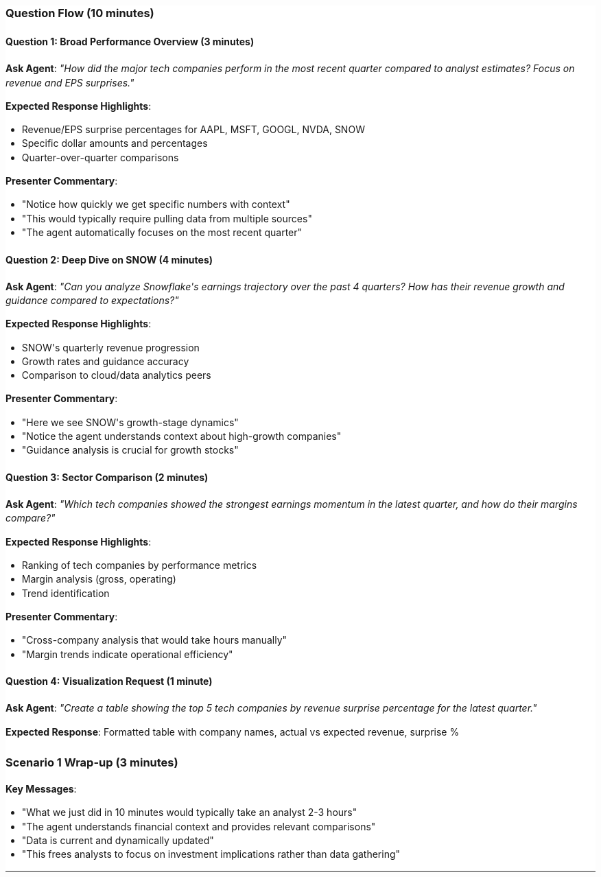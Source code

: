 ### Question Flow (10 minutes)

#### Question 1: Broad Performance Overview (3 minutes)
**Ask Agent**: *"How did the major tech companies perform in the most recent quarter compared to analyst estimates? Focus on revenue and EPS surprises."*

**Expected Response Highlights**:
- Revenue/EPS surprise percentages for AAPL, MSFT, GOOGL, NVDA, SNOW
- Specific dollar amounts and percentages
- Quarter-over-quarter comparisons

**Presenter Commentary**:
- "Notice how quickly we get specific numbers with context"
- "This would typically require pulling data from multiple sources"
- "The agent automatically focuses on the most recent quarter"

#### Question 2: Deep Dive on SNOW (4 minutes)
**Ask Agent**: *"Can you analyze Snowflake's earnings trajectory over the past 4 quarters? How has their revenue growth and guidance compared to expectations?"*

**Expected Response Highlights**:
- SNOW's quarterly revenue progression
- Growth rates and guidance accuracy
- Comparison to cloud/data analytics peers

**Presenter Commentary**:
- "Here we see SNOW's growth-stage dynamics"
- "Notice the agent understands context about high-growth companies"
- "Guidance analysis is crucial for growth stocks"

#### Question 3: Sector Comparison (2 minutes)
**Ask Agent**: *"Which tech companies showed the strongest earnings momentum in the latest quarter, and how do their margins compare?"*

**Expected Response Highlights**:
- Ranking of tech companies by performance metrics
- Margin analysis (gross, operating)
- Trend identification

**Presenter Commentary**:
- "Cross-company analysis that would take hours manually"
- "Margin trends indicate operational efficiency"

#### Question 4: Visualization Request (1 minute)
**Ask Agent**: *"Create a table showing the top 5 tech companies by revenue surprise percentage for the latest quarter."*

**Expected Response**: Formatted table with company names, actual vs expected revenue, surprise %

### Scenario 1 Wrap-up (3 minutes)
**Key Messages**:
- "What we just did in 10 minutes would typically take an analyst 2-3 hours"
- "The agent understands financial context and provides relevant comparisons"
- "Data is current and dynamically updated"
- "This frees analysts to focus on investment implications rather than data gathering"

---